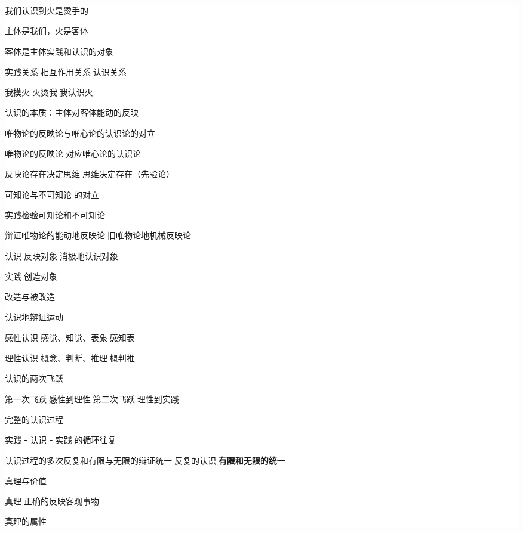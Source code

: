 我们认识到火是烫手的

主体是我们，火是客体

客体是主体实践和认识的对象



实践关系 相互作用关系 认识关系

我摸火  火烫我           我认识火



认识的本质：主体对客体能动的反映



唯物论的反映论与唯心论的认识论的对立

唯物论的反映论 对应唯心论的认识论

反映论存在决定思维   思维决定存在（先验论）



可知论与不可知论 的对立

实践检验可知论和不可知论



辩证唯物论的能动地反映论 						旧唯物论地机械反映论

认识 反映对象											消极地认识对象

实践 创造对象

改造与被改造



认识地辩证运动

感性认识 感觉、知觉、表象  感知表

理性认识 概念、判断、推理  概判推





认识的两次飞跃

第一次飞跃 感性到理性 第二次飞跃 理性到实践



完整的认识过程 

实践 - 认识 - 实践 的循环往复

认识过程的多次反复和有限与无限的辩证统一 反复的认识 **有限和无限的统一**



真理与价值

真理 正确的反映客观事物 

真理的属性

